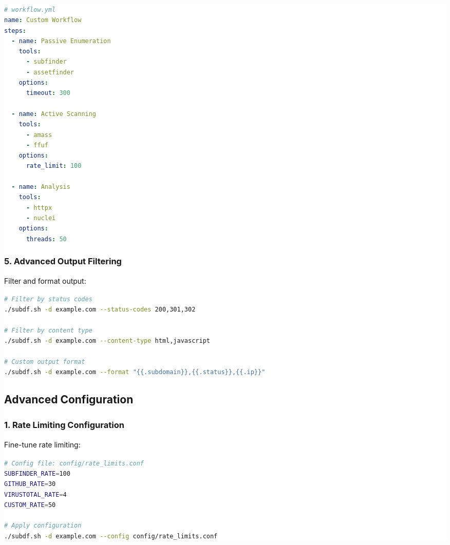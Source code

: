 ```yaml
# workflow.yml
name: Custom Workflow
steps:
  - name: Passive Enumeration
    tools:
      - subfinder
      - assetfinder
    options:
      timeout: 300
      
  - name: Active Scanning
    tools:
      - amass
      - ffuf
    options:
      rate_limit: 100
      
  - name: Analysis
    tools:
      - httpx
      - nuclei
    options:
      threads: 50
```

### 5. Advanced Output Filtering

Filter and format output:

```bash
# Filter by status codes
./subdf.sh -d example.com --status-codes 200,301,302

# Filter by content type
./subdf.sh -d example.com --content-type html,javascript

# Custom output format
./subdf.sh -d example.com --format "{{.subdomain}},{{.status}},{{.ip}}"
```

## Advanced Configuration

### 1. Rate Limiting Configuration

Fine-tune rate limiting:

```bash
# Config file: config/rate_limits.conf
SUBFINDER_RATE=100
GITHUB_RATE=30
VIRUSTOTAL_RATE=4
CUSTOM_RATE=50

# Apply configuration
./subdf.sh -d example.com --config config/rate_limits.conf
```
